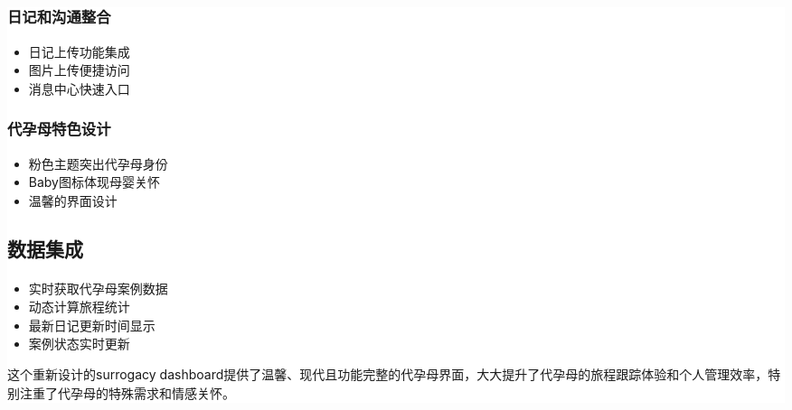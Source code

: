 ### 日记和沟通整合
- 日记上传功能集成
- 图片上传便捷访问
- 消息中心快速入口

### 代孕母特色设计
- 粉色主题突出代孕母身份
- Baby图标体现母婴关怀
- 温馨的界面设计

## 数据集成
- 实时获取代孕母案例数据
- 动态计算旅程统计
- 最新日记更新时间显示
- 案例状态实时更新

这个重新设计的surrogacy dashboard提供了温馨、现代且功能完整的代孕母界面，大大提升了代孕母的旅程跟踪体验和个人管理效率，特别注重了代孕母的特殊需求和情感关怀。
